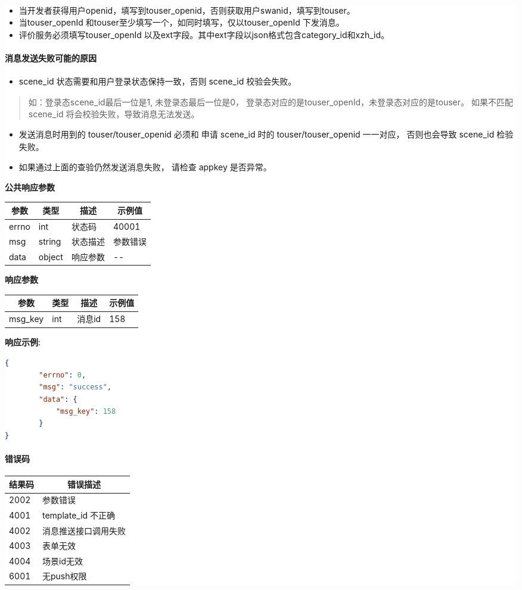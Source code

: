 + 当开发者获得用户openid，填写到touser\_openid，否则获取用户swanid，填写到touser。
+ 当touser\_openId 和touser至少填写一个，如同时填写，仅以touser\_openId 下发消息。
+ 评价服务必须填写touser\_openId 以及ext字段。其中ext字段以json格式包含category\_id和xzh\_id。

#### 消息发送失败可能的原因
+ scene\_id 状态需要和用户登录状态保持一致，否则 scene_id 校验会失败。

>如：登录态scene\_id最后一位是1, 未登录态最后一位是0， 登录态对应的是touser\_openId，未登录态对应的是touser。
如果不匹配 scene\_id 将会校验失败，导致消息无法发送。

+ 发送消息时用到的 touser/touser\_openid 必须和 申请 scene\_id 时的 touser/touser\_openid 一一对应， 否则也会导致 scene_id 检验失败。

+ 如果通过上面的查验仍然发送消息失败， 请检查 appkey 是否异常。

**公共响应参数** 

|参数|类型|描述|示例值|
|--|--|--|--|
|errno|int|状态码|40001|
|msg|string|状态描述|参数错误|
|data|object|响应参数|--|

**响应参数** 

|参数|类型|描述|示例值|
|--|--|--|--|
|msg_key |int |消息id |158|

**响应示例**:
```json
{
		"errno": 0,
		"msg": "success",
		"data": {
		    "msg_key": 158
		}
}
```
#### 错误码

|结果码 | 错误描述| 
|----- | -----  |
|2002| 参数错误|
|4001| template_id 不正确|
|4002| 消息推送接口调用失败|
|4003| 表单无效|
|4004| 场景id无效|
|6001| 无push权限|